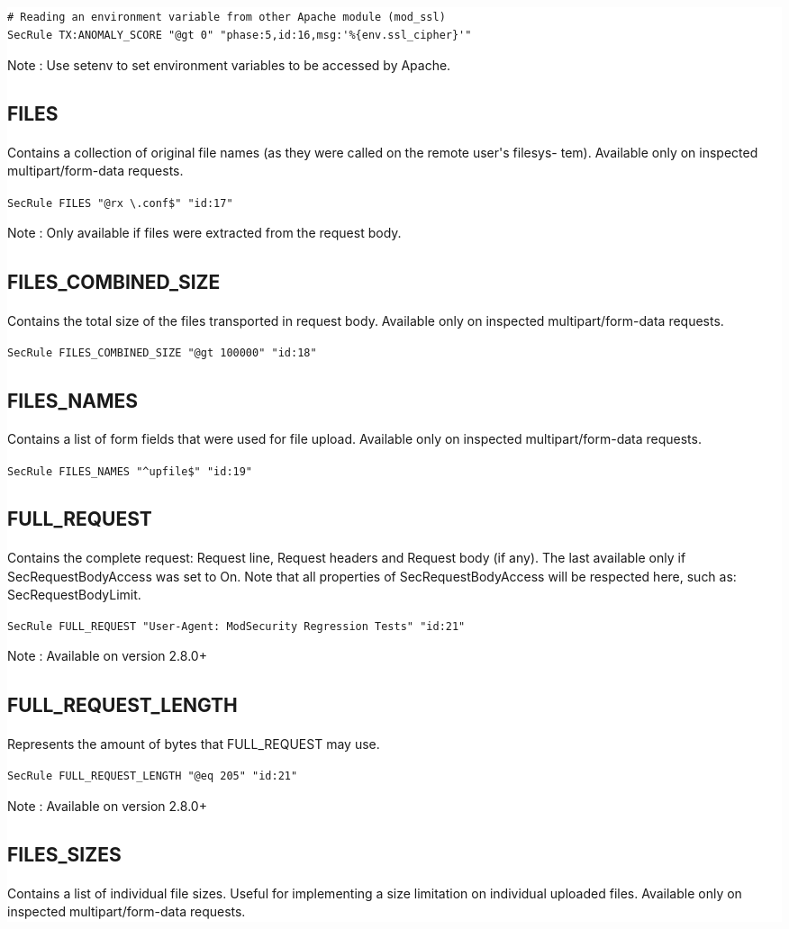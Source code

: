     # Reading an environment variable from other Apache module (mod_ssl)
    SecRule TX:ANOMALY_SCORE "@gt 0" "phase:5,id:16,msg:'%{env.ssl_cipher}'"

Note : Use setenv to set environment variables to be accessed by Apache.

## FILES

Contains a collection of original file names (as they were called on the
remote user's filesys- tem). Available only on inspected
multipart/form-data requests.

`SecRule FILES "@rx \.conf$" "id:17"`

Note : Only available if files were extracted from the request body.

## FILES_COMBINED_SIZE

Contains the total size of the files transported in request body.
Available only on inspected multipart/form-data requests.

`SecRule FILES_COMBINED_SIZE "@gt 100000" "id:18"`

## FILES_NAMES

Contains a list of form fields that were used for file upload. Available
only on inspected multipart/form-data requests.

`SecRule FILES_NAMES "^upfile$" "id:19"`

## FULL_REQUEST

Contains the complete request: Request line, Request headers and Request
body (if any). The last available only if SecRequestBodyAccess was set
to On. Note that all properties of SecRequestBodyAccess will be
respected here, such as: SecRequestBodyLimit.

`SecRule FULL_REQUEST "User-Agent: ModSecurity Regression Tests" "id:21"`

Note : Available on version 2.8.0+

## FULL_REQUEST_LENGTH

Represents the amount of bytes that FULL_REQUEST may use.

`SecRule FULL_REQUEST_LENGTH "@eq 205" "id:21"`

Note : Available on version 2.8.0+

## FILES_SIZES

Contains a list of individual file sizes. Useful for implementing a size
limitation on individual uploaded files. Available only on inspected
multipart/form-data requests.
